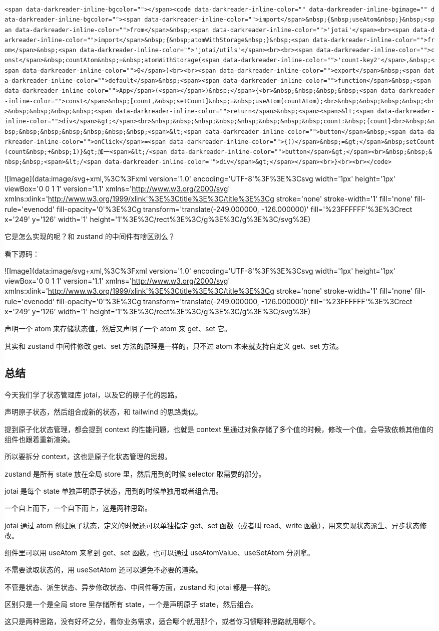 ```
<span data-darkreader-inline-bgcolor=""></span><code data-darkreader-inline-color="" data-darkreader-inline-bgimage="" data-darkreader-inline-bgcolor=""><span data-darkreader-inline-color="">import</span>&nbsp;{&nbsp;useAtom&nbsp;}&nbsp;<span data-darkreader-inline-color="">from</span>&nbsp;<span data-darkreader-inline-color="">'jotai'</span><br><span data-darkreader-inline-color="">import</span>&nbsp;{&nbsp;atomWithStorage&nbsp;}&nbsp;<span data-darkreader-inline-color="">from</span>&nbsp;<span data-darkreader-inline-color="">'jotai/utils'</span><br><br><span data-darkreader-inline-color="">const</span>&nbsp;countAtom&nbsp;=&nbsp;atomWithStorage(<span data-darkreader-inline-color="">'count-key2'</span>,&nbsp;<span data-darkreader-inline-color="">0</span>)<br><br><span data-darkreader-inline-color="">export</span>&nbsp;<span data-darkreader-inline-color="">default</span>&nbsp;<span><span data-darkreader-inline-color="">function</span>&nbsp;<span data-darkreader-inline-color="">App</span>(<span></span>)&nbsp;</span>{<br>&nbsp;&nbsp;&nbsp;&nbsp;<span data-darkreader-inline-color="">const</span>&nbsp;[count,&nbsp;setCount]&nbsp;=&nbsp;useAtom(countAtom);<br>&nbsp;&nbsp;&nbsp;&nbsp;<br>&nbsp;&nbsp;&nbsp;&nbsp;<span data-darkreader-inline-color="">return</span>&nbsp;<span><span>&lt;<span data-darkreader-inline-color="">div</span>&gt;</span><br>&nbsp;&nbsp;&nbsp;&nbsp;&nbsp;&nbsp;&nbsp;&nbsp;count:&nbsp;{count}<br>&nbsp;&nbsp;&nbsp;&nbsp;&nbsp;&nbsp;&nbsp;&nbsp;<span>&lt;<span data-darkreader-inline-color="">button</span>&nbsp;<span data-darkreader-inline-color="">onClick</span>=<span data-darkreader-inline-color="">{()</span>&nbsp;=&gt;</span>&nbsp;setCount(count&nbsp;+&nbsp;1)}&gt;加一<span>&lt;/<span data-darkreader-inline-color="">button</span>&gt;</span><br>&nbsp;&nbsp;&nbsp;&nbsp;<span>&lt;/<span data-darkreader-inline-color="">div</span>&gt;</span></span><br>}<br><br></code>
```

![Image](data:image/svg+xml,%3C%3Fxml version='1.0' encoding='UTF-8'%3F%3E%3Csvg width='1px' height='1px' viewBox='0 0 1 1' version='1.1' xmlns='http://www.w3.org/2000/svg' xmlns:xlink='http://www.w3.org/1999/xlink'%3E%3Ctitle%3E%3C/title%3E%3Cg stroke='none' stroke-width='1' fill='none' fill-rule='evenodd' fill-opacity='0'%3E%3Cg transform='translate(-249.000000, -126.000000)' fill='%23FFFFFF'%3E%3Crect x='249' y='126' width='1' height='1'%3E%3C/rect%3E%3C/g%3E%3C/g%3E%3C/svg%3E)

它是怎么实现的呢？和 zustand 的中间件有啥区别么？

看下源码：

![Image](data:image/svg+xml,%3C%3Fxml version='1.0' encoding='UTF-8'%3F%3E%3Csvg width='1px' height='1px' viewBox='0 0 1 1' version='1.1' xmlns='http://www.w3.org/2000/svg' xmlns:xlink='http://www.w3.org/1999/xlink'%3E%3Ctitle%3E%3C/title%3E%3Cg stroke='none' stroke-width='1' fill='none' fill-rule='evenodd' fill-opacity='0'%3E%3Cg transform='translate(-249.000000, -126.000000)' fill='%23FFFFFF'%3E%3Crect x='249' y='126' width='1' height='1'%3E%3C/rect%3E%3C/g%3E%3C/g%3E%3C/svg%3E)

声明一个 atom 来存储状态值，然后又声明了一个 atom 来 get、set 它。

其实和 zustand 中间件修改 get、set 方法的原理是一样的，只不过 atom 本来就支持自定义 get、set 方法。

## 总结

今天我们学了状态管理库 jotai，以及它的原子化的思路。

声明原子状态，然后组合成新的状态，和 tailwind 的思路类似。

提到原子化状态管理，都会提到 context 的性能问题，也就是 context 里通过对象存储了多个值的时候，修改一个值，会导致依赖其他值的组件也跟着重新渲染。

所以要拆分 context，这也是原子化状态管理的思想。

zustand 是所有 state 放在全局 store 里，然后用到的时候 selector 取需要的部分。

jotai 是每个 state 单独声明原子状态，用到的时候单独用或者组合用。

一个自上而下，一个自下而上，这是两种思路。

jotai 通过 atom 创建原子状态，定义的时候还可以单独指定 get、set 函数（或者叫 read、write 函数），用来实现状态派生、异步状态修改。

组件里可以用 useAtom 来拿到 get、set 函数，也可以通过 useAtomValue、useSetAtom 分别拿。

不需要读取状态的，用 useSetAtom 还可以避免不必要的渲染。

不管是状态、派生状态、异步修改状态、中间件等方面，zustand 和 jotai 都是一样的。

区别只是一个是全局 store 里存储所有 state，一个是声明原子 state，然后组合。

这只是两种思路，没有好坏之分，看你业务需求，适合哪个就用那个，或者你习惯哪种思路就用哪个。
